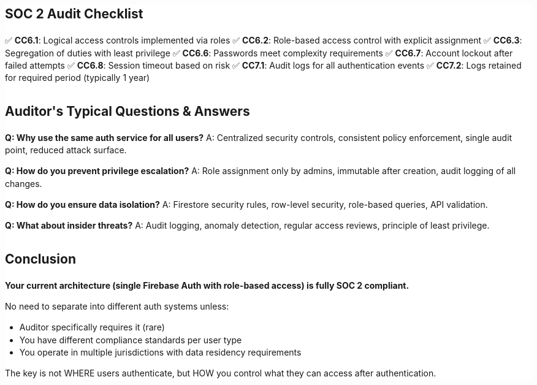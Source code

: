 ## SOC 2 Audit Checklist

✅ **CC6.1**: Logical access controls implemented via roles
✅ **CC6.2**: Role-based access control with explicit assignment
✅ **CC6.3**: Segregation of duties with least privilege
✅ **CC6.6**: Passwords meet complexity requirements
✅ **CC6.7**: Account lockout after failed attempts
✅ **CC6.8**: Session timeout based on risk
✅ **CC7.1**: Audit logs for all authentication events
✅ **CC7.2**: Logs retained for required period (typically 1 year)

## Auditor's Typical Questions & Answers

**Q: Why use the same auth service for all users?**
A: Centralized security controls, consistent policy enforcement, single audit point, reduced attack surface.

**Q: How do you prevent privilege escalation?**
A: Role assignment only by admins, immutable after creation, audit logging of all changes.

**Q: How do you ensure data isolation?**
A: Firestore security rules, row-level security, role-based queries, API validation.

**Q: What about insider threats?**
A: Audit logging, anomaly detection, regular access reviews, principle of least privilege.

## Conclusion

**Your current architecture (single Firebase Auth with role-based access) is fully SOC 2 compliant.**

No need to separate into different auth systems unless:
- Auditor specifically requires it (rare)
- You have different compliance standards per user type
- You operate in multiple jurisdictions with data residency requirements

The key is not WHERE users authenticate, but HOW you control what they can access after authentication.